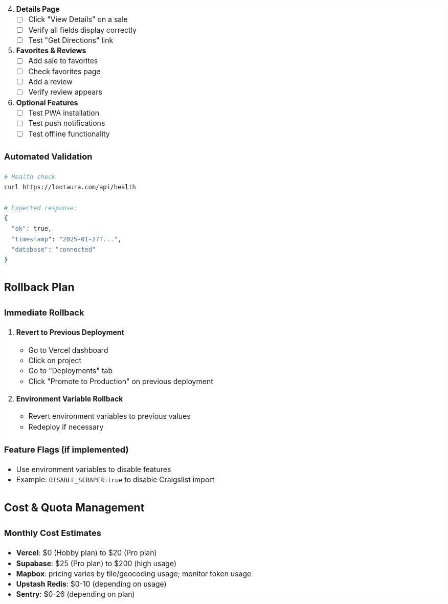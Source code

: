 4. **Details Page**
   - [ ] Click "View Details" on a sale
   - [ ] Verify all fields display correctly
   - [ ] Test "Get Directions" link

5. **Favorites & Reviews**
   - [ ] Add sale to favorites
   - [ ] Check favorites page
   - [ ] Add a review
   - [ ] Verify review appears

6. **Optional Features**
   - [ ] Test PWA installation
   - [ ] Test push notifications
   - [ ] Test offline functionality

### Automated Validation

```bash
# Health check
curl https://lootaura.com/api/health

# Expected response:
{
  "ok": true,
  "timestamp": "2025-01-27T...",
  "database": "connected"
}
```

## Rollback Plan

### Immediate Rollback
1. **Revert to Previous Deployment**
   - Go to Vercel dashboard
   - Click on project
   - Go to "Deployments" tab
   - Click "Promote to Production" on previous deployment

2. **Environment Variable Rollback**
   - Revert environment variables to previous values
   - Redeploy if necessary

### Feature Flags (if implemented)
- Use environment variables to disable features
- Example: `DISABLE_SCRAPER=true` to disable Craigslist import

## Cost & Quota Management

### Monthly Cost Estimates
- **Vercel**: $0 (Hobby plan) to $20 (Pro plan)
- **Supabase**: $25 (Pro plan) to $200 (high usage)
- **Mapbox**: pricing varies by tile/geocoding usage; monitor token usage
- **Upstash Redis**: $0-10 (depending on usage)
- **Sentry**: $0-26 (depending on plan)
